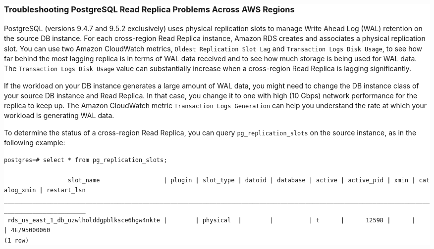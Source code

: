 ### Troubleshooting PostgreSQL Read Replica Problems Across AWS Regions<a name="USER_ReadRepl.TroubleshootingPostgreSQL.AcrossRegions"></a>

PostgreSQL \(versions 9\.4\.7 and 9\.5\.2 exclusively\) uses physical replication slots to manage Write Ahead Log \(WAL\) retention on the source DB instance\. For each cross\-region Read Replica instance, Amazon RDS creates and associates a physical replication slot\. You can use two Amazon CloudWatch metrics, `Oldest Replication Slot Lag` and `Transaction Logs Disk Usage`, to see how far behind the most lagging replica is in terms of WAL data received and to see how much storage is being used for WAL data\. The `Transaction Logs Disk Usage` value can substantially increase when a cross\-region Read Replica is lagging significantly\.

If the workload on your DB instance generates a large amount of WAL data, you might need to change the DB instance class of your source DB instance and Read Replica\. In that case, you change it to one with high \(10 Gbps\) network performance for the replica to keep up\. The Amazon CloudWatch metric `Transaction Logs Generation` can help you understand the rate at which your workload is generating WAL data\. 

 To determine the status of a cross\-region Read Replica, you can query `pg_replication_slots` on the source instance, as in the following example: 

```
postgres=# select * from pg_replication_slots;

                  slot_name                  | plugin | slot_type | datoid | database | active | active_pid | xmin | catalog_xmin | restart_lsn
_______________________________________________________________________________________________________________________________________________
 rds_us_east_1_db_uzwlholddgpblksce6hgw4nkte |        | physical  |        |          | t      |      12598 |      |              | 4E/95000060
(1 row)
```